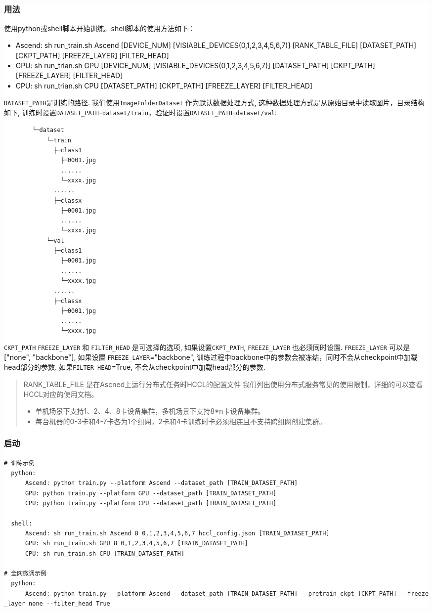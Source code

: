 ### 用法

使用python或shell脚本开始训练。shell脚本的使用方法如下：

- Ascend: sh run_train.sh Ascend [DEVICE_NUM] [VISIABLE_DEVICES(0,1,2,3,4,5,6,7)] [RANK_TABLE_FILE] [DATASET_PATH] [CKPT_PATH] [FREEZE_LAYER] [FILTER_HEAD]
- GPU: sh run_trian.sh GPU [DEVICE_NUM] [VISIABLE_DEVICES(0,1,2,3,4,5,6,7)] [DATASET_PATH] [CKPT_PATH] [FREEZE_LAYER] [FILTER_HEAD]
- CPU: sh run_trian.sh CPU [DATASET_PATH] [CKPT_PATH] [FREEZE_LAYER] [FILTER_HEAD]

`DATASET_PATH`是训练的路径. 我们使用`ImageFolderDataset` 作为默认数据处理方式, 这种数据处理方式是从原始目录中读取图片，目录结构如下, 训练时设置`DATASET_PATH=dataset/train`，验证时设置`DATASET_PATH=dataset/val`:

```path
        └─dataset
            └─train
              ├─class1
                ├─0001.jpg
                ......
                └─xxxx.jpg
              ......
              ├─classx
                ├─0001.jpg
                ......
                └─xxxx.jpg
            └─val
              ├─class1
                ├─0001.jpg
                ......
                └─xxxx.jpg
              ......
              ├─classx
                ├─0001.jpg
                ......
                └─xxxx.jpg
```

`CKPT_PATH` `FREEZE_LAYER` 和 `FILTER_HEAD` 是可选择的选项, 如果设置`CKPT_PATH`, `FREEZE_LAYER` 也必须同时设置. `FREEZE_LAYER` 可以是 ["none", "backbone"], 如果设置 `FREEZE_LAYER`="backbone", 训练过程中backbone中的参数会被冻结，同时不会从checkpoint中加载head部分的参数. 如果`FILTER_HEAD`=True, 不会从checkpoint中加载head部分的参数.

> RANK_TABLE_FILE 是在Ascned上运行分布式任务时HCCL的配置文件
> 我们列出使用分布式服务常见的使用限制，详细的可以查看HCCL对应的使用文档。
>
> - 单机场景下支持1、2、4、8卡设备集群，多机场景下支持8*n卡设备集群。
> - 每台机器的0-3卡和4-7卡各为1个组网，2卡和4卡训练时卡必须相连且不支持跨组网创建集群。

### 启动

```shell
# 训练示例
  python:
      Ascend: python train.py --platform Ascend --dataset_path [TRAIN_DATASET_PATH]
      GPU: python train.py --platform GPU --dataset_path [TRAIN_DATASET_PATH]
      CPU: python train.py --platform CPU --dataset_path [TRAIN_DATASET_PATH]

  shell:
      Ascend: sh run_train.sh Ascend 8 0,1,2,3,4,5,6,7 hccl_config.json [TRAIN_DATASET_PATH]
      GPU: sh run_train.sh GPU 8 0,1,2,3,4,5,6,7 [TRAIN_DATASET_PATH]
      CPU: sh run_train.sh CPU [TRAIN_DATASET_PATH]

# 全网微调示例
  python:
      Ascend: python train.py --platform Ascend --dataset_path [TRAIN_DATASET_PATH] --pretrain_ckpt [CKPT_PATH] --freeze_layer none --filter_head True
```